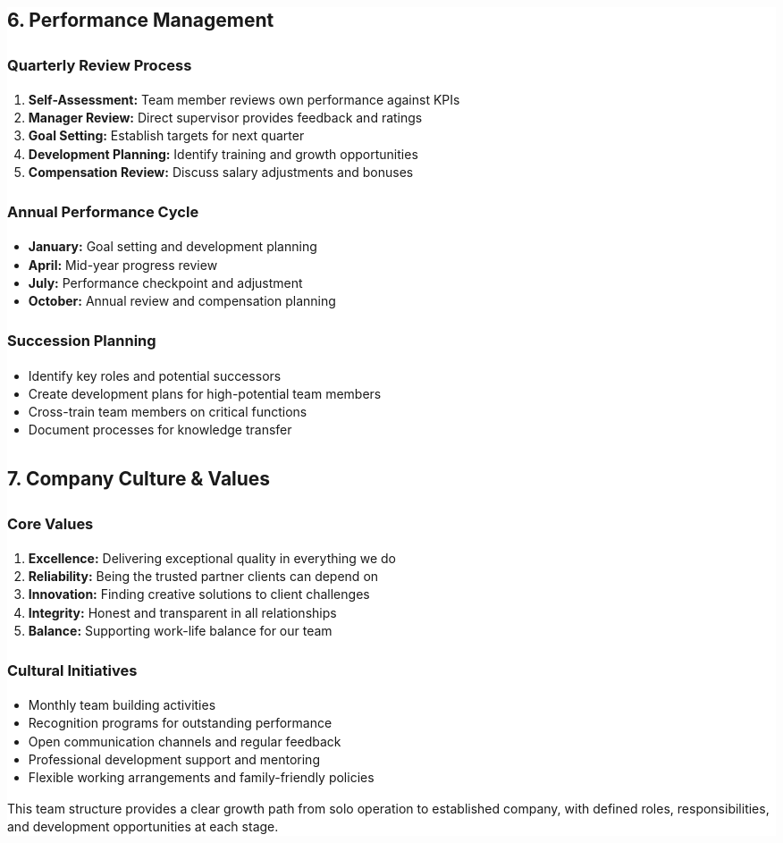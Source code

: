 ## 6. Performance Management

### **Quarterly Review Process**
1. **Self-Assessment:** Team member reviews own performance against KPIs
2. **Manager Review:** Direct supervisor provides feedback and ratings
3. **Goal Setting:** Establish targets for next quarter
4. **Development Planning:** Identify training and growth opportunities
5. **Compensation Review:** Discuss salary adjustments and bonuses

### **Annual Performance Cycle**
- **January:** Goal setting and development planning
- **April:** Mid-year progress review
- **July:** Performance checkpoint and adjustment
- **October:** Annual review and compensation planning

### **Succession Planning**
- Identify key roles and potential successors
- Create development plans for high-potential team members
- Cross-train team members on critical functions
- Document processes for knowledge transfer

## 7. Company Culture & Values

### **Core Values**
1. **Excellence:** Delivering exceptional quality in everything we do
2. **Reliability:** Being the trusted partner clients can depend on
3. **Innovation:** Finding creative solutions to client challenges
4. **Integrity:** Honest and transparent in all relationships
5. **Balance:** Supporting work-life balance for our team

### **Cultural Initiatives**
- Monthly team building activities
- Recognition programs for outstanding performance
- Open communication channels and regular feedback
- Professional development support and mentoring
- Flexible working arrangements and family-friendly policies

This team structure provides a clear growth path from solo operation to established company, with defined roles, responsibilities, and development opportunities at each stage.
